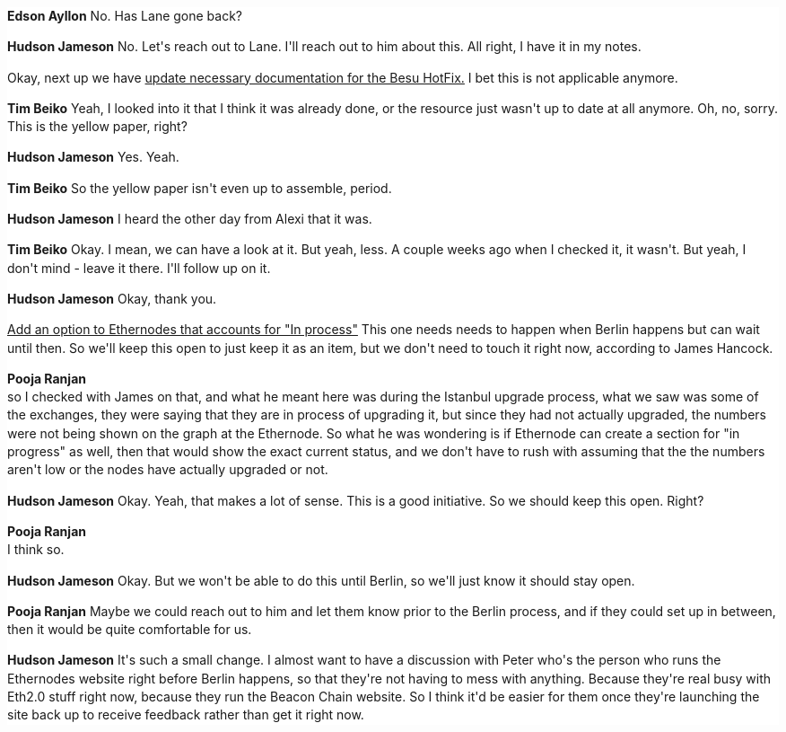 **Edson Ayllon**
No. Has Lane gone back?

**Hudson Jameson**
No. Let's reach out to Lane. I'll reach out to him about this. All right, I have it in my notes.

Okay, next up we have [update necessary documentation for the Besu HotFix.](https://github.com/ethereum-cat-herders/PM/issues/102) I bet this is not applicable anymore.

**Tim Beiko**
Yeah, I looked into it that I think it was already done, or the resource just wasn't up to date at all anymore. Oh, no, sorry. This is the yellow paper, right?

**Hudson Jameson**
Yes. Yeah.

**Tim Beiko**
So the yellow paper isn't even up to assemble, period.

**Hudson Jameson**
I heard the other day from Alexi that it was.

**Tim Beiko**
Okay. I mean, we can have a look at it. But yeah, less. A couple weeks ago when I checked it, it wasn't. But yeah, I don't mind - leave it there. I'll follow up on it.

**Hudson Jameson**
Okay, thank you.

[Add an option to Ethernodes that accounts for "In process"](https://github.com/ethereum-cat-herders/PM/issues/103) This one needs needs to happen when Berlin happens but can wait until then. So we'll keep this open to just keep it as an item, but we don't need to touch it right now, according to James Hancock.

**Pooja Ranjan**  
so I checked with James on that, and what he meant here was during the Istanbul upgrade process, what we saw was some of the exchanges, they were saying that they are in process of upgrading it, but since they had not actually upgraded, the numbers were not being shown on the graph at the Ethernode. So what he was wondering is if Ethernode can create a section for "in progress" as well, then that would show the exact current status, and we don't have to rush with assuming that the the numbers aren't low or the nodes have actually upgraded or not.

**Hudson Jameson**
Okay. Yeah, that makes a lot of sense. This is a good initiative. So we should keep this open. Right?

**Pooja Ranjan**  
I think so.

**Hudson Jameson**
Okay. But we won't be able to do this until Berlin, so we'll just know it should stay open.

**Pooja Ranjan**
Maybe we could reach out to him and let them know prior to the Berlin process, and if they could set up in between, then it would be quite comfortable for us.

**Hudson Jameson**
It's such a small change. I almost want to have a discussion with Peter who's the person who runs the Ethernodes website right before Berlin happens, so that they're not having to mess with anything. Because they're real busy with Eth2.0 stuff right now, because they run the Beacon Chain website. So I think it'd be easier for them once they're launching the site back up to receive feedback rather than get it right now.
